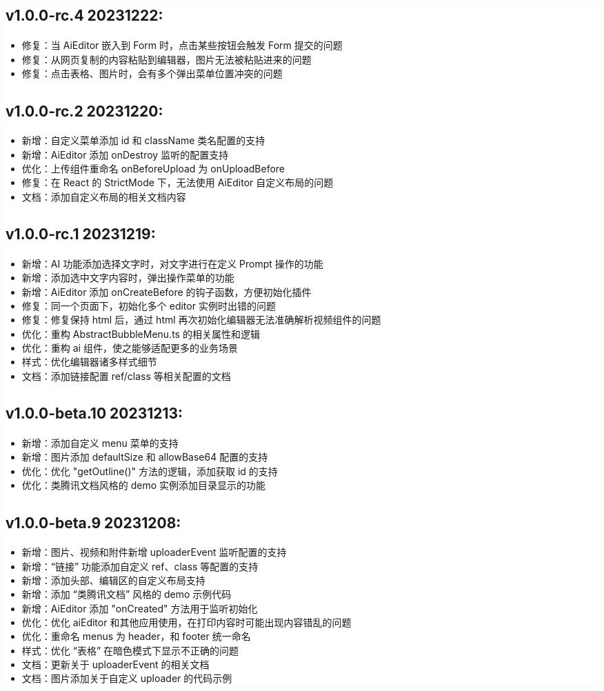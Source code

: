 

## v1.0.0-rc.4 20231222:
- 修复：当 AiEditor 嵌入到 Form 时，点击某些按钮会触发 Form 提交的问题
- 修复：从网页复制的内容粘贴到编辑器，图片无法被粘贴进来的问题
- 修复：点击表格、图片时，会有多个弹出菜单位置冲突的问题



## v1.0.0-rc.2 20231220:
- 新增：自定义菜单添加 id 和 className 类名配置的支持
- 新增：AiEditor 添加 onDestroy 监听的配置支持
- 优化：上传组件重命名 onBeforeUpload 为 onUploadBefore
- 修复：在 React 的 StrictMode 下，无法使用 AiEditor 自定义布局的问题
- 文档：添加自定义布局的相关文档内容



## v1.0.0-rc.1 20231219:
- 新增：AI 功能添加选择文字时，对文字进行在定义 Prompt 操作的功能
- 新增：添加选中文字内容时，弹出操作菜单的功能
- 新增：AiEditor 添加 onCreateBefore 的钩子函数，方便初始化插件
- 修复：同一个页面下，初始化多个 editor 实例时出错的问题
- 修复：修复保持 html 后，通过 html 再次初始化编辑器无法准确解析视频组件的问题
- 优化：重构 AbstractBubbleMenu.ts 的相关属性和逻辑
- 优化：重构 ai 组件，使之能够适配更多的业务场景
- 样式：优化编辑器诸多样式细节
- 文档：添加链接配置 ref/class 等相关配置的文档



## v1.0.0-beta.10 20231213:
- 新增：添加自定义 menu 菜单的支持
- 新增：图片添加 defaultSize 和 allowBase64 配置的支持
- 优化：优化 "getOutline()" 方法的逻辑，添加获取 id 的支持
- 优化：类腾讯文档风格的 demo 实例添加目录显示的功能



## v1.0.0-beta.9 20231208:
- 新增：图片、视频和附件新增 uploaderEvent 监听配置的支持
- 新增：“链接” 功能添加自定义 ref、class 等配置的支持
- 新增：添加头部、编辑区的自定义布局支持
- 新增：添加 “类腾讯文档” 风格的 demo 示例代码
- 新增：AiEditor 添加 "onCreated" 方法用于监听初始化
- 优化：优化 aiEditor 和其他应用使用，在打印内容时可能出现内容错乱的问题
- 优化：重命名 menus 为 header，和 footer 统一命名
- 样式：优化 “表格” 在暗色模式下显示不正确的问题
- 文档：更新关于 uploaderEvent 的相关文档
- 文档：图片添加关于自定义 uploader 的代码示例


